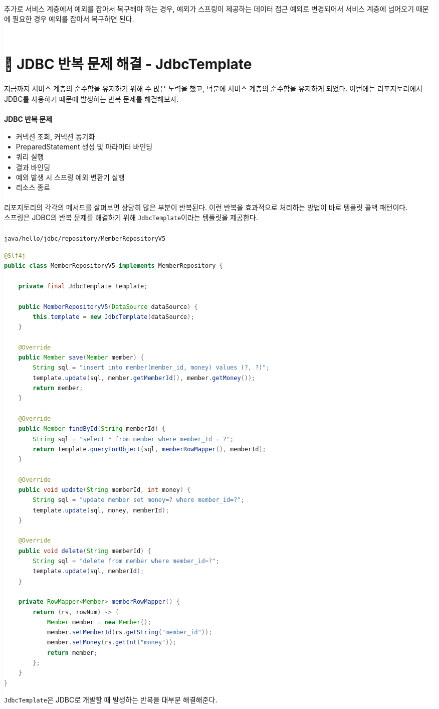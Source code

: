 추가로 서비스 계층에서 예외를 잡아서 복구해야 하는 경우, 예외가 스프링이 제공하는 데이터 접근 예외로 변경되어서 서비스 계층에 넘어오기 때문에 필요한 경우 예외를 잡아서 복구하면 된다.<br/><br/>
# 🔎 JDBC 반복 문제 해결 - JdbcTemplate
지금까지 서비스 계층의 순수함을 유지하기 위해 수 많은 노력을 했고, 덕분에 서비스 계층의 순수함을 유지하게 되었다. 이번에는 리포지토리에서 JDBC를 사용하기 때문에 발생하는 반복 문제를 해결해보자.<br/><br/>
**JDBC 반복 문제**
- 커넥션 조회, 커넥션 동기화
- PreparedStatement 생성 및 파라미터 바인딩
- 쿼리 실행
- 결과 바인딩
- 예외 발생 시 스프링 예외 변환기 실행
- 리소스 종료
#### 
리포지토리의 각각의 메서드를 살펴보면 상당히 많은 부분이 반복된다. 이런 반복을 효과적으로 처리하는 방법이 바로 템플릿 콜백 패턴이다.<br/>
스프링은 JDBC의 반복 문제를 해결하기 위해 `JdbcTemplate`이라는 템플릿을 제공한다.<br/><br/>
`java/hello/jdbc/repository/MemberRepositoryV5`
```java
@Slf4j
public class MemberRepositoryV5 implements MemberRepository {

    private final JdbcTemplate template;

    public MemberRepositoryV5(DataSource dataSource) {
        this.template = new JdbcTemplate(dataSource);
    }

    @Override
    public Member save(Member member) {
        String sql = "insert into member(member_id, money) values (?, ?)";
        template.update(sql, member.getMemberId(), member.getMoney());
        return member;
    }

    @Override
    public Member findById(String memberId) {
        String sql = "select * from member where member_Id = ?";
        return template.queryForObject(sql, memberRowMapper(), memberId);
    }

    @Override
    public void update(String memberId, int money) {
        String sql = "update member set money=? where member_id=?";
        template.update(sql, money, memberId);
    }

    @Override
    public void delete(String memberId) {
        String sql = "delete from member where member_id=?";
        template.update(sql, memberId);
    }

    private RowMapper<Member> memberRowMapper() {
        return (rs, rowNum) -> {
            Member member = new Member();
            member.setMemberId(rs.getString("member_id"));
            member.setMoney(rs.getInt("money"));
            return member;
        };
    }
}
```
`JdbcTemplate`은 JDBC로 개발할 때 발생하는 반복을 대부분 해결해준다.<br/>